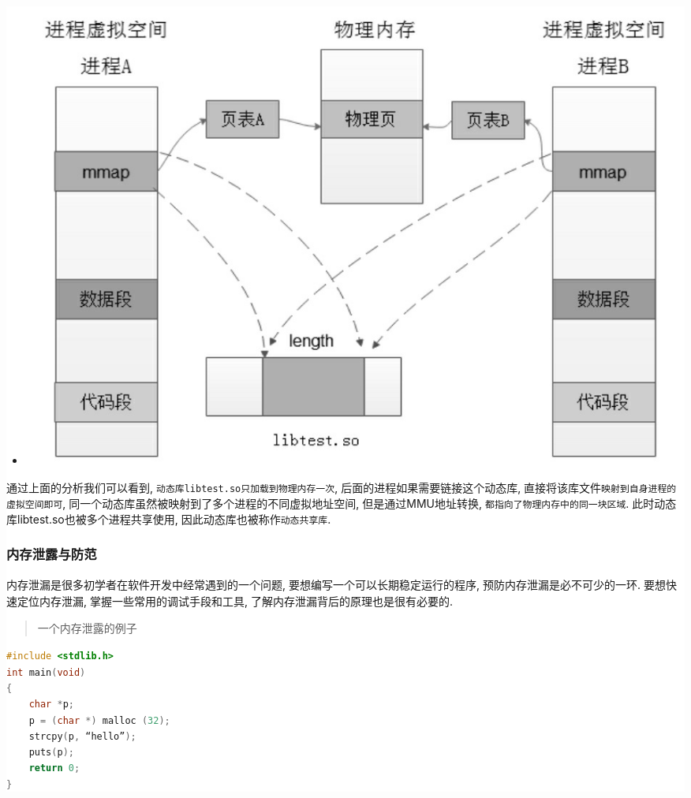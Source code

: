 - ![](assets/Pasted%20image%2020230504132017.png)

通过上面的分析我们可以看到, `动态库libtest.so只加载到物理内存一次`, 后面的进程如果需要链接这个动态库, 直接将该库文件`映射到自身进程的虚拟空间即可`, 同一个动态库虽然被映射到了多个进程的不同虚拟地址空间, 但是通过MMU地址转换, `都指向了物理内存中的同一块区域`. 此时动态库libtest.so也被多个进程共享使用, 因此动态库也被称作`动态共享库`. 

### 内存泄露与防范

内存泄漏是很多初学者在软件开发中经常遇到的一个问题, 要想编写一个可以长期稳定运行的程序, 预防内存泄漏是必不可少的一环. 要想快速定位内存泄漏, 掌握一些常用的调试手段和工具, 了解内存泄漏背后的原理也是很有必要的. 

>一个内存泄露的例子

```c
#include <stdlib.h>
int main(void)
{
	char *p;
	p = (char *) malloc (32);
	strcpy(p, “hello”);
	puts(p);
	return 0;
}
```
